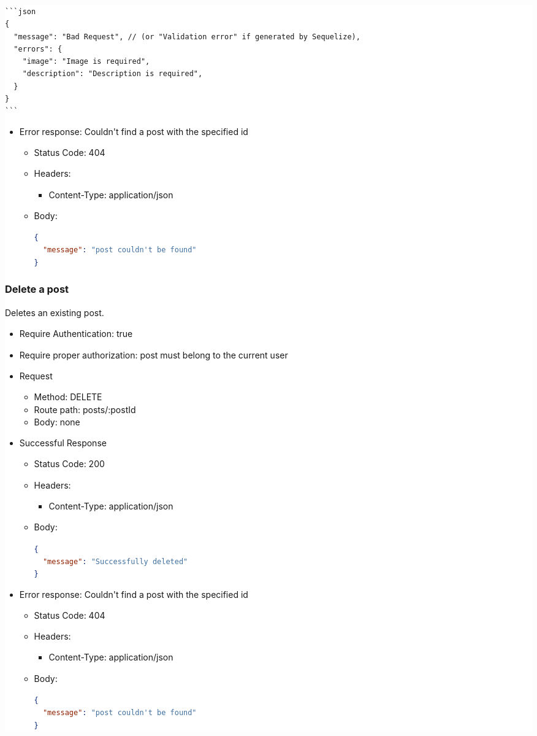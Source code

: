     ```json
    {
      "message": "Bad Request", // (or "Validation error" if generated by Sequelize),
      "errors": {
        "image": "Image is required",
        "description": "Description is required",
      }
    }
    ```

* Error response: Couldn't find a post with the specified id
  * Status Code: 404
  * Headers:
    * Content-Type: application/json
  * Body:

    ```json
    {
      "message": "post couldn't be found"
    }
    ```

### Delete a post

Deletes an existing post.

* Require Authentication: true
* Require proper authorization: post must belong to the current user
* Request
  * Method: DELETE
  * Route path: posts/:postId
  * Body: none

* Successful Response
  * Status Code: 200
  * Headers:
    * Content-Type: application/json
  * Body:

    ```json
    {
      "message": "Successfully deleted"
    }
    ```

* Error response: Couldn't find a post with the specified id
  * Status Code: 404
  * Headers:
    * Content-Type: application/json
  * Body:

    ```json
    {
      "message": "post couldn't be found"
    }
    ```
